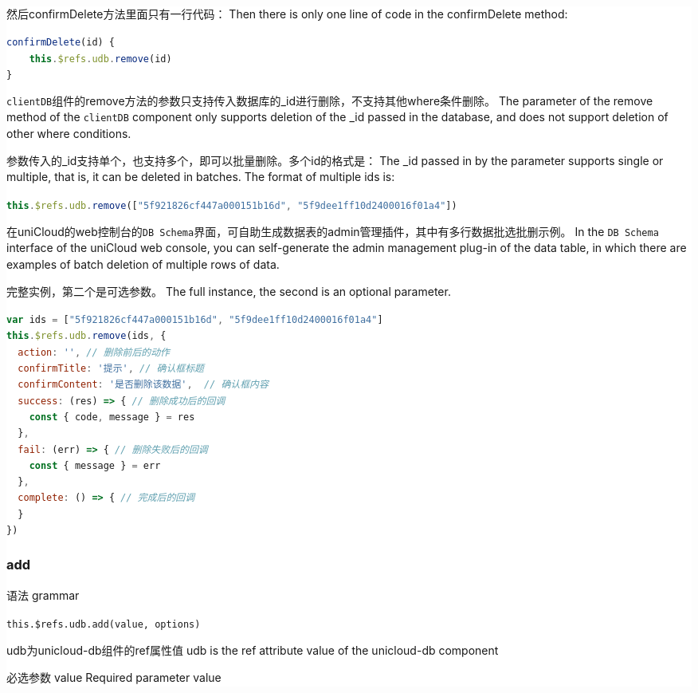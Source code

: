 然后confirmDelete方法里面只有一行代码：
Then there is only one line of code in the confirmDelete method:

```js
confirmDelete(id) {
	this.$refs.udb.remove(id)
}
```

`clientDB`组件的remove方法的参数只支持传入数据库的_id进行删除，不支持其他where条件删除。
The parameter of the remove method of the `clientDB` component only supports deletion of the _id passed in the database, and does not support deletion of other where conditions.

参数传入的_id支持单个，也支持多个，即可以批量删除。多个id的格式是：
The _id passed in by the parameter supports single or multiple, that is, it can be deleted in batches. The format of multiple ids is:

```js
this.$refs.udb.remove(["5f921826cf447a000151b16d", "5f9dee1ff10d2400016f01a4"])
```

在uniCloud的web控制台的`DB Schema`界面，可自助生成数据表的admin管理插件，其中有多行数据批选批删示例。
In the `DB Schema` interface of the uniCloud web console, you can self-generate the admin management plug-in of the data table, in which there are examples of batch deletion of multiple rows of data.


完整实例，第二个是可选参数。
The full instance, the second is an optional parameter.

```js
var ids = ["5f921826cf447a000151b16d", "5f9dee1ff10d2400016f01a4"]
this.$refs.udb.remove(ids, {
  action: '', // 删除前后的动作
  confirmTitle: '提示', // 确认框标题
  confirmContent: '是否删除该数据',  // 确认框内容
  success: (res) => { // 删除成功后的回调
    const { code, message } = res
  },
  fail: (err) => { // 删除失败后的回调
    const { message } = err
  },
  complete: () => { // 完成后的回调
  }
})
```

### add

语法
grammar

`this.$refs.udb.add(value, options)`

udb为unicloud-db组件的ref属性值
udb is the ref attribute value of the unicloud-db component


必选参数 value
Required parameter value
